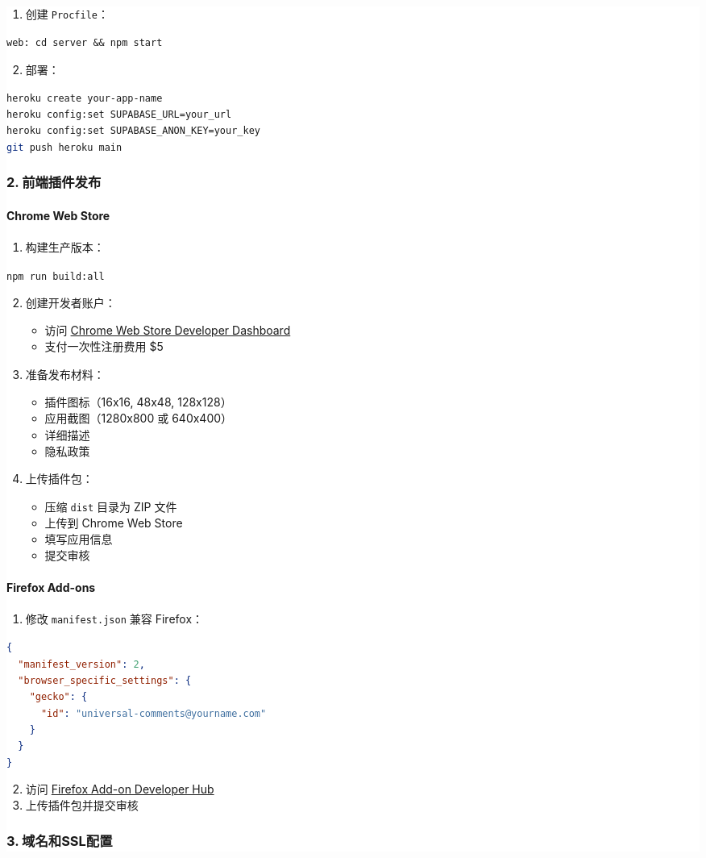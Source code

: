 1. 创建 `Procfile`：
```
web: cd server && npm start
```

2. 部署：
```bash
heroku create your-app-name
heroku config:set SUPABASE_URL=your_url
heroku config:set SUPABASE_ANON_KEY=your_key
git push heroku main
```

### 2. 前端插件发布

#### Chrome Web Store

1. 构建生产版本：
```bash
npm run build:all
```

2. 创建开发者账户：
   - 访问 [Chrome Web Store Developer Dashboard](https://chrome.google.com/webstore/devconsole/)
   - 支付一次性注册费用 $5

3. 准备发布材料：
   - 插件图标（16x16, 48x48, 128x128）
   - 应用截图（1280x800 或 640x400）
   - 详细描述
   - 隐私政策

4. 上传插件包：
   - 压缩 `dist` 目录为 ZIP 文件
   - 上传到 Chrome Web Store
   - 填写应用信息
   - 提交审核

#### Firefox Add-ons

1. 修改 `manifest.json` 兼容 Firefox：
```json
{
  "manifest_version": 2,
  "browser_specific_settings": {
    "gecko": {
      "id": "universal-comments@yourname.com"
    }
  }
}
```

2. 访问 [Firefox Add-on Developer Hub](https://addons.mozilla.org/developers/)
3. 上传插件包并提交审核

### 3. 域名和SSL配置
